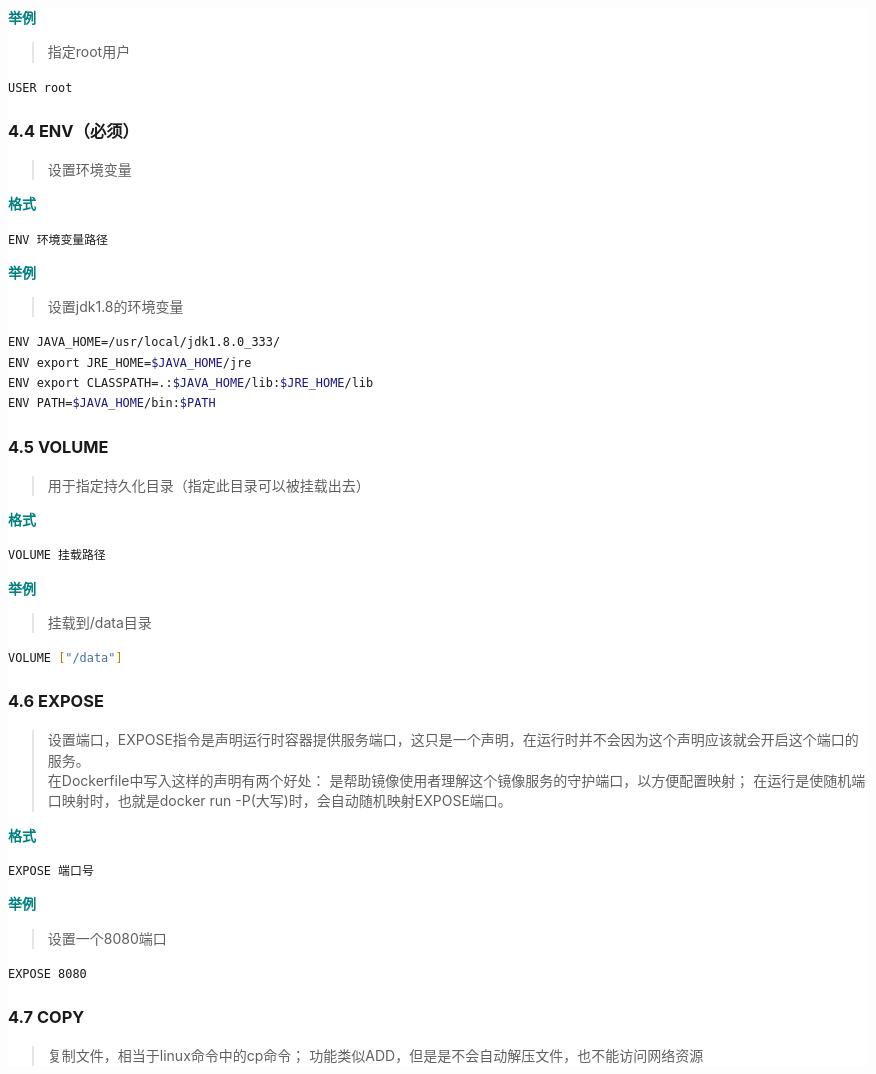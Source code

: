 **<font color=teal>举例</font>**
>指定root用户
```bash
USER root
```
### 4.4 ENV（必须）
>设置环境变量
>
**<font color=teal>格式</font>**
```bash
ENV 环境变量路径
```

**<font color=teal>举例</font>**
>设置jdk1.8的环境变量
```bash
ENV JAVA_HOME=/usr/local/jdk1.8.0_333/
ENV export JRE_HOME=$JAVA_HOME/jre
ENV export CLASSPATH=.:$JAVA_HOME/lib:$JRE_HOME/lib
ENV PATH=$JAVA_HOME/bin:$PATH
```

### 4.5 VOLUME
>用于指定持久化目录（指定此目录可以被挂载出去）

**<font color=teal>格式</font>**
```bash
VOLUME 挂载路径
```

**<font color=teal>举例</font>**
>挂载到/data目录
```bash
VOLUME ["/data"]
```

### 4.6 EXPOSE
>设置端口，EXPOSE指令是声明运行时容器提供服务端口，这只是一个声明，在运行时并不会因为这个声明应该就会开启这个端口的服务。<br>
在Dockerfile中写入这样的声明有两个好处：
是帮助镜像使用者理解这个镜像服务的守护端口，以方便配置映射；
在运行是使随机端口映射时，也就是docker run -P(大写)时，会自动随机映射EXPOSE端口。

**<font color=teal>格式</font>**
```bash
EXPOSE 端口号
```

**<font color=teal>举例</font>**
>设置一个8080端口
```bash
EXPOSE 8080
```

### 4.7 COPY
>复制文件，相当于linux命令中的cp命令；
>功能类似ADD，但是是不会自动解压文件，也不能访问网络资源
